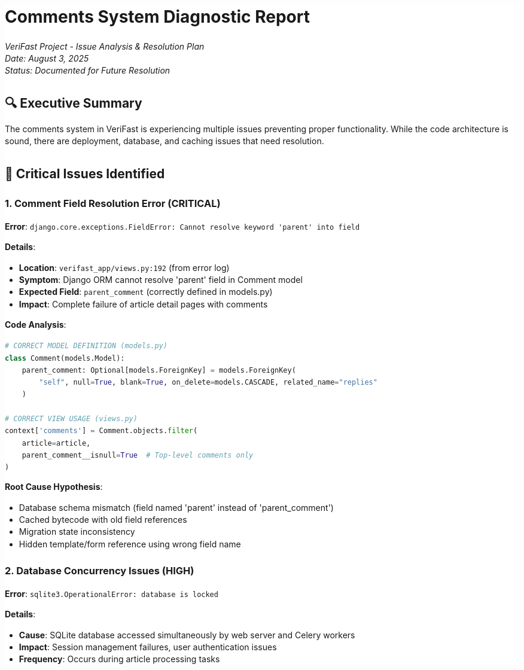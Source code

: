 # Comments System Diagnostic Report
*VeriFast Project - Issue Analysis & Resolution Plan*  
*Date: August 3, 2025*  
*Status: Documented for Future Resolution*

## 🔍 Executive Summary

The comments system in VeriFast is experiencing multiple issues preventing proper functionality. While the code architecture is sound, there are deployment, database, and caching issues that need resolution.

## 🚨 Critical Issues Identified

### 1. **Comment Field Resolution Error** (CRITICAL)
**Error**: `django.core.exceptions.FieldError: Cannot resolve keyword 'parent' into field`

**Details**:
- **Location**: `verifast_app/views.py:192` (from error log)
- **Symptom**: Django ORM cannot resolve 'parent' field in Comment model
- **Expected Field**: `parent_comment` (correctly defined in models.py)
- **Impact**: Complete failure of article detail pages with comments

**Code Analysis**:
```python
# CORRECT MODEL DEFINITION (models.py)
class Comment(models.Model):
    parent_comment: Optional[models.ForeignKey] = models.ForeignKey(
        "self", null=True, blank=True, on_delete=models.CASCADE, related_name="replies"
    )

# CORRECT VIEW USAGE (views.py)
context['comments'] = Comment.objects.filter(
    article=article,
    parent_comment__isnull=True  # Top-level comments only
)
```

**Root Cause Hypothesis**:
- Database schema mismatch (field named 'parent' instead of 'parent_comment')
- Cached bytecode with old field references
- Migration state inconsistency
- Hidden template/form reference using wrong field name

### 2. **Database Concurrency Issues** (HIGH)
**Error**: `sqlite3.OperationalError: database is locked`

**Details**:
- **Cause**: SQLite database accessed simultaneously by web server and Celery workers
- **Impact**: Session management failures, user authentication issues
- **Frequency**: Occurs during article processing tasks
